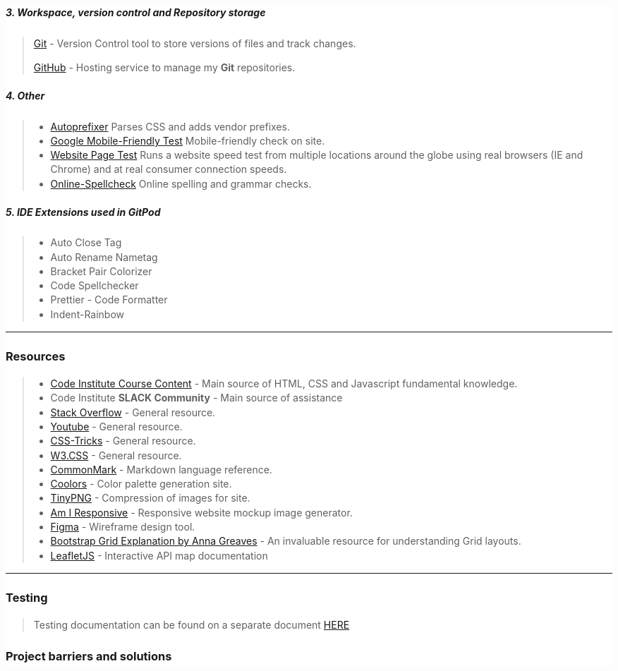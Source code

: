 ##### 3. Workspace, version control and Repository storage

> [Git](https://git-scm.com/) - Version Control tool to store versions of files and track changes.
>
> [GitHub](https://github.com/) - Hosting service to manage my **Git** repositories.

##### 4. Other

> - [Autoprefixer](https://autoprefixer.github.io/) Parses CSS and adds vendor prefixes.
> - [Google Mobile-Friendly Test](https://search.google.com/test/mobile-friendly) Mobile-friendly check on site.
> - [Website Page Test](https://www.webpagetest.org/) Runs a website speed test from multiple locations around the globe using real browsers (IE and Chrome) and at real consumer connection speeds.
> - [Online-Spellcheck](https://www.online-spellcheck.com/) Online spelling and grammar checks.

##### 5. IDE Extensions used in GitPod

> - Auto Close Tag
> - Auto Rename Nametag
> - Bracket Pair Colorizer
> - Code Spellchecker
> - Prettier - Code Formatter
> - Indent-Rainbow

---

### Resources

> - [Code Institute Course Content](https://courses.codeinstitute.net/) - Main source of HTML, CSS and Javascript fundamental knowledge.
> - Code Institute **SLACK Community** - Main source of assistance
> - [Stack Overflow](https://stackoverflow.com/) - General resource.
> - [Youtube](https://www.youtube.com/) - General resource.
> - [CSS-Tricks](https://css-tricks.com/) - General resource.
> - [W3.CSS](https://www.w3schools.com/w3css/4/w3.css) - General resource.
> - [CommonMark](https://commonmark.org/help/) - Markdown language reference.
> - [Coolors](https://coolors.co/) - Color palette generation site.
> - [TinyPNG](https://tinypng.com/) - Compression of images for site.
> - [Am I Responsive](http://ami.responsivedesign.is/) - Responsive website mockup image generator.
> - [Figma](https://www.figma.com/) - Wireframe design tool.
> - [Bootstrap Grid Explanation by Anna Greaves](https://ajgreaves.github.io/bootstrap-grid-demo/) - An invaluable resource for understanding Grid layouts.
> - [LeafletJS](https://leafletjs.com/reference-1.7.1.html) - Interactive API map documentation

---

### Testing

> Testing documentation can be found on a separate document [HERE](https://github.com/sruss07/MS02_Photo_Scotland/blob/master/assets/docs/Testing.md)

### Project barriers and solutions
